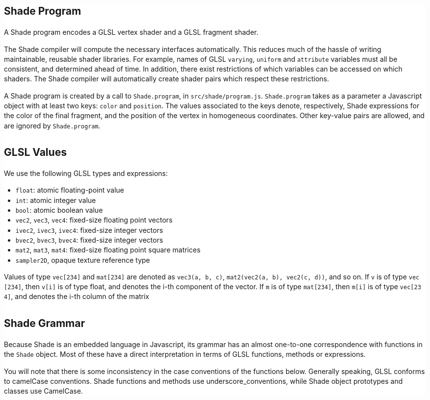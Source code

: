 
## Shade Program

A Shade program encodes a GLSL vertex shader and a GLSL fragment
shader. 

The Shade compiler will compute the necessary interfaces
automatically. This reduces much of the hassle of writing
maintainable, reusable shader libraries. For example, names of GLSL
`varying`, `uniform` and `attribute` variables must all be consistent,
and determined ahead of time. In addition, there exist restrictions of
which variables can be accessed on which shaders. The Shade compiler
will automatically create shader pairs which respect these
restrictions.

A Shade program is created by a call to `Shade.program`, in
`src/shade/program.js`. `Shade.program` takes as a parameter a
Javascript object with at least two keys: `color` and `position`. The
values associated to the keys denote, respectively, Shade expressions
for the color of the final fragment, and the position of the vertex in
homogeneous coordinates. Other key-value pairs are allowed, and are
ignored by `Shade.program`.

## GLSL Values

We use the following GLSL types and expressions:

* `float`: atomic floating-point value
* `int`: atomic integer value
* `bool`: atomic boolean value
* `vec2`, `vec3`, `vec4`: fixed-size floating point vectors
* `ivec2`, `ivec3`, `ivec4`: fixed-size integer vectors
* `bvec2`, `bvec3`, `bvec4`: fixed-size integer vectors
* `mat2`, `mat3`, `mat4`: fixed-size floating point square matrices
* `sampler2D`, opaque texture reference type

Values of type `vec[234]` and `mat[234]` are denoted as `vec3(a, b,
c)`, `mat2(vec2(a, b), vec2(c, d))`, and so on. If `v` is of type
`vec[234]`, then `v[i]` is of type float, and denotes the i-th
component of the vector. If `m` is of type `mat[234]`, then `m[i]` is
of type `vec[234]`, and denotes the i-th column of the matrix


## Shade Grammar

Because Shade is an embedded language in Javascript, its grammar has
an almost one-to-one correspondence with functions in the `Shade`
object. Most of these have a direct interpretation in terms of GLSL
functions, methods or expressions.

You will note that there is some inconsistency in the case conventions
of the functions below. Generally speaking, GLSL conforms to camelCase
conventions. Shade functions and methods use underscore_conventions,
while Shade object prototypes and classes use CamelCase.


[glslspec]: http://www.khronos.org/registry/gles/specs/2.0/GLSL_ES_Specification_1.0.17.pdf "GLSL Spec"